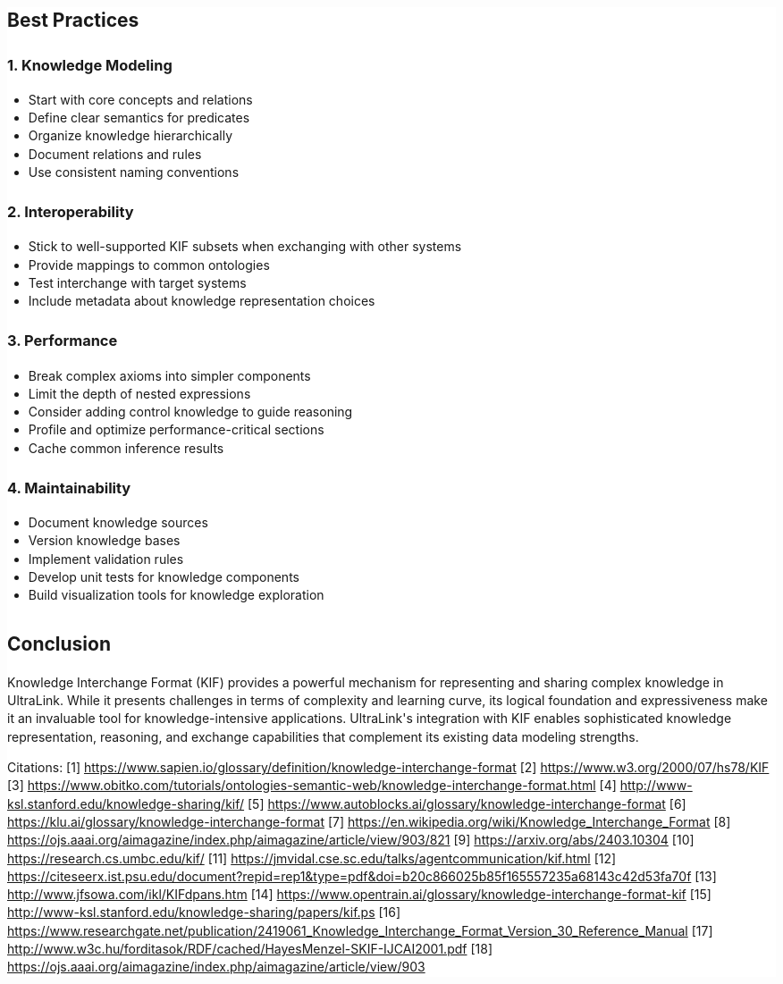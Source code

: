 ## Best Practices

### 1. Knowledge Modeling

- Start with core concepts and relations
- Define clear semantics for predicates
- Organize knowledge hierarchically
- Document relations and rules
- Use consistent naming conventions

### 2. Interoperability

- Stick to well-supported KIF subsets when exchanging with other systems
- Provide mappings to common ontologies
- Test interchange with target systems
- Include metadata about knowledge representation choices

### 3. Performance

- Break complex axioms into simpler components
- Limit the depth of nested expressions
- Consider adding control knowledge to guide reasoning
- Profile and optimize performance-critical sections
- Cache common inference results

### 4. Maintainability

- Document knowledge sources
- Version knowledge bases
- Implement validation rules
- Develop unit tests for knowledge components
- Build visualization tools for knowledge exploration

## Conclusion

Knowledge Interchange Format (KIF) provides a powerful mechanism for representing and sharing complex knowledge in UltraLink. While it presents challenges in terms of complexity and learning curve, its logical foundation and expressiveness make it an invaluable tool for knowledge-intensive applications. UltraLink's integration with KIF enables sophisticated knowledge representation, reasoning, and exchange capabilities that complement its existing data modeling strengths.



Citations:
[1] https://www.sapien.io/glossary/definition/knowledge-interchange-format
[2] https://www.w3.org/2000/07/hs78/KIF
[3] https://www.obitko.com/tutorials/ontologies-semantic-web/knowledge-interchange-format.html
[4] http://www-ksl.stanford.edu/knowledge-sharing/kif/
[5] https://www.autoblocks.ai/glossary/knowledge-interchange-format
[6] https://klu.ai/glossary/knowledge-interchange-format
[7] https://en.wikipedia.org/wiki/Knowledge_Interchange_Format
[8] https://ojs.aaai.org/aimagazine/index.php/aimagazine/article/view/903/821
[9] https://arxiv.org/abs/2403.10304
[10] https://research.cs.umbc.edu/kif/
[11] https://jmvidal.cse.sc.edu/talks/agentcommunication/kif.html
[12] https://citeseerx.ist.psu.edu/document?repid=rep1&type=pdf&doi=b20c866025b85f165557235a68143c42d53fa70f
[13] http://www.jfsowa.com/ikl/KIFdpans.htm
[14] https://www.opentrain.ai/glossary/knowledge-interchange-format-kif
[15] http://www-ksl.stanford.edu/knowledge-sharing/papers/kif.ps
[16] https://www.researchgate.net/publication/2419061_Knowledge_Interchange_Format_Version_30_Reference_Manual
[17] http://www.w3c.hu/forditasok/RDF/cached/HayesMenzel-SKIF-IJCAI2001.pdf
[18] https://ojs.aaai.org/aimagazine/index.php/aimagazine/article/view/903